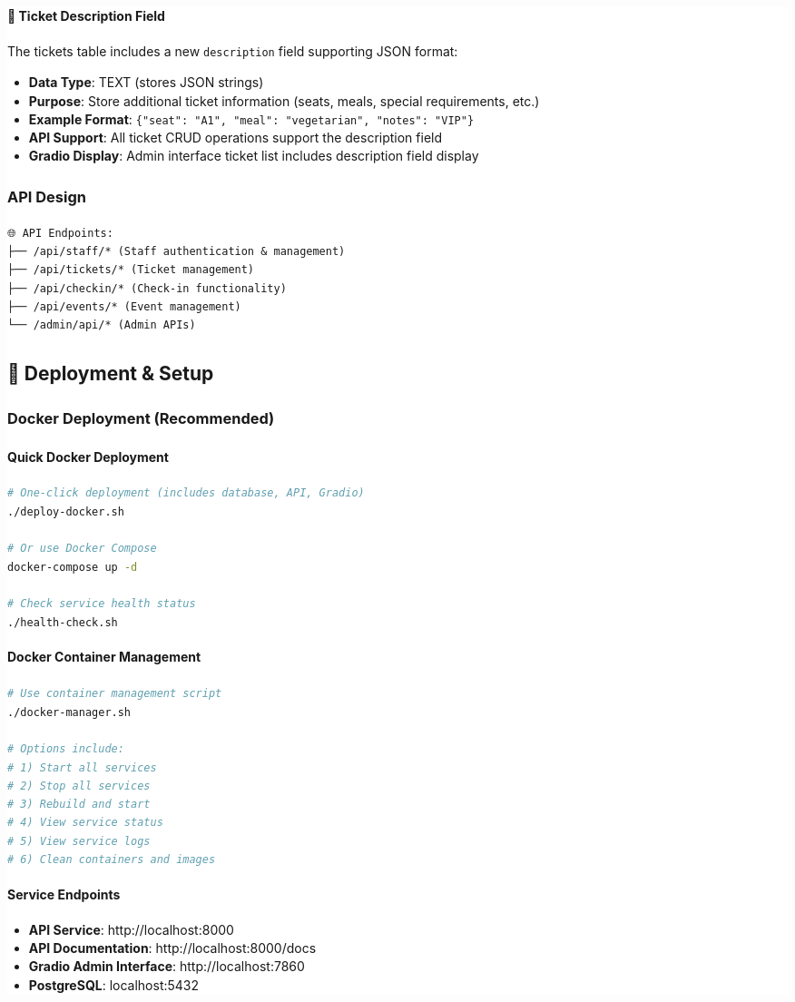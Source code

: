 #### 🎫 Ticket Description Field
The tickets table includes a new `description` field supporting JSON format:
- **Data Type**: TEXT (stores JSON strings)
- **Purpose**: Store additional ticket information (seats, meals, special requirements, etc.)
- **Example Format**: `{"seat": "A1", "meal": "vegetarian", "notes": "VIP"}`
- **API Support**: All ticket CRUD operations support the description field
- **Gradio Display**: Admin interface ticket list includes description field display

### API Design
```
🌐 API Endpoints:
├── /api/staff/* (Staff authentication & management)
├── /api/tickets/* (Ticket management)
├── /api/checkin/* (Check-in functionality)
├── /api/events/* (Event management)
└── /admin/api/* (Admin APIs)
```

## 🚀 Deployment & Setup

### Docker Deployment (Recommended)

#### Quick Docker Deployment
```bash
# One-click deployment (includes database, API, Gradio)
./deploy-docker.sh

# Or use Docker Compose
docker-compose up -d

# Check service health status
./health-check.sh
```

#### Docker Container Management
```bash
# Use container management script
./docker-manager.sh

# Options include:
# 1) Start all services
# 2) Stop all services  
# 3) Rebuild and start
# 4) View service status
# 5) View service logs
# 6) Clean containers and images
```

#### Service Endpoints
- **API Service**: http://localhost:8000
- **API Documentation**: http://localhost:8000/docs
- **Gradio Admin Interface**: http://localhost:7860
- **PostgreSQL**: localhost:5432
